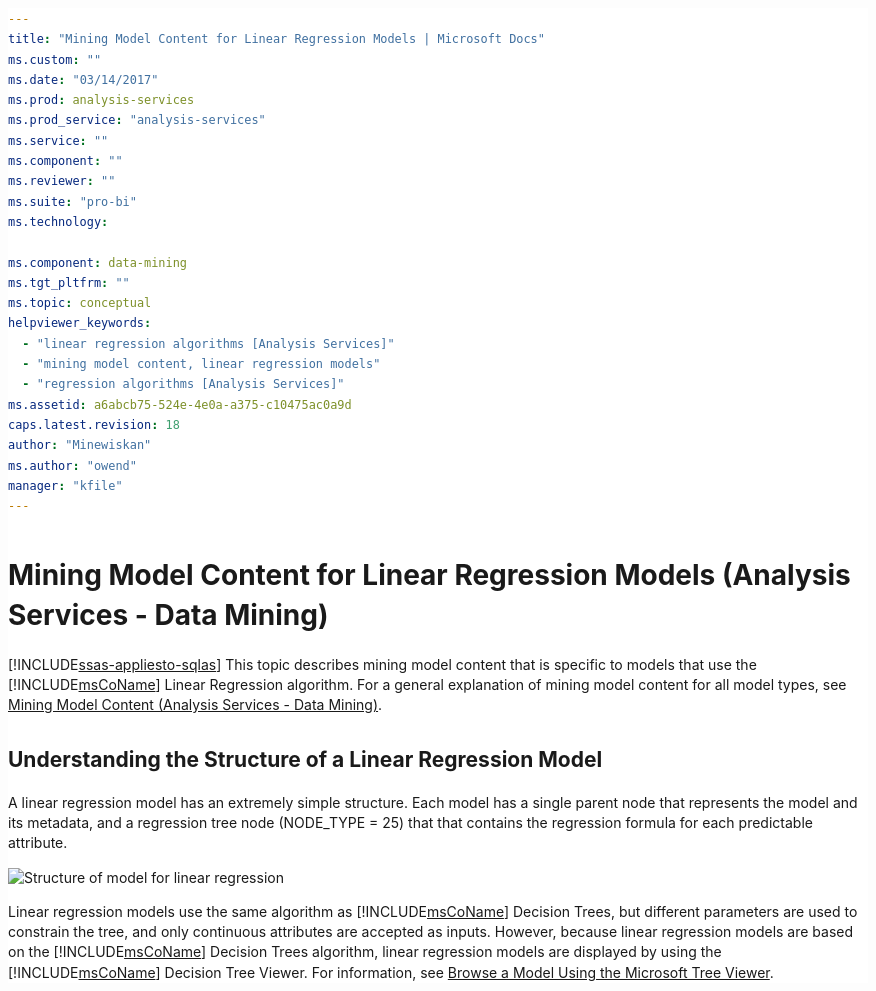 ```yaml
---
title: "Mining Model Content for Linear Regression Models | Microsoft Docs"
ms.custom: ""
ms.date: "03/14/2017"
ms.prod: analysis-services
ms.prod_service: "analysis-services"
ms.service: ""
ms.component: ""
ms.reviewer: ""
ms.suite: "pro-bi"
ms.technology: 
  
ms.component: data-mining
ms.tgt_pltfrm: ""
ms.topic: conceptual
helpviewer_keywords: 
  - "linear regression algorithms [Analysis Services]"
  - "mining model content, linear regression models"
  - "regression algorithms [Analysis Services]"
ms.assetid: a6abcb75-524e-4e0a-a375-c10475ac0a9d
caps.latest.revision: 18
author: "Minewiskan"
ms.author: "owend"
manager: "kfile"
---
```

# Mining Model Content for Linear Regression Models (Analysis Services - Data Mining)
[!INCLUDE[ssas-appliesto-sqlas](../../includes/ssas-appliesto-sqlas.md)]
  This topic describes mining model content that is specific to models that use the [!INCLUDE[msCoName](../../includes/msconame-md.md)] Linear Regression algorithm. For a general explanation of mining model content for all model types, see [Mining Model Content &#40;Analysis Services - Data Mining&#41;](../../analysis-services/data-mining/mining-model-content-analysis-services-data-mining.md).  
  
## Understanding the Structure of a Linear Regression Model  
 A linear regression model has an extremely simple structure. Each model has a single parent node that represents the model and its metadata, and a regression tree node (NODE_TYPE = 25) that that contains the regression formula for each predictable attribute.  
  
 ![Structure of model for linear regression](../../analysis-services/data-mining/media/modelcontentstructure-linreg.gif "Structure of model for linear regression")  
  
 Linear regression models use the same algorithm as [!INCLUDE[msCoName](../../includes/msconame-md.md)] Decision Trees, but different parameters are used to constrain the tree, and only continuous attributes are accepted as inputs. However, because linear regression models are based on the [!INCLUDE[msCoName](../../includes/msconame-md.md)] Decision Trees algorithm, linear regression models are displayed by using the [!INCLUDE[msCoName](../../includes/msconame-md.md)] Decision Tree Viewer. For information, see [Browse a Model Using the Microsoft Tree Viewer](../../analysis-services/data-mining/browse-a-model-using-the-microsoft-tree-viewer.md).  
  